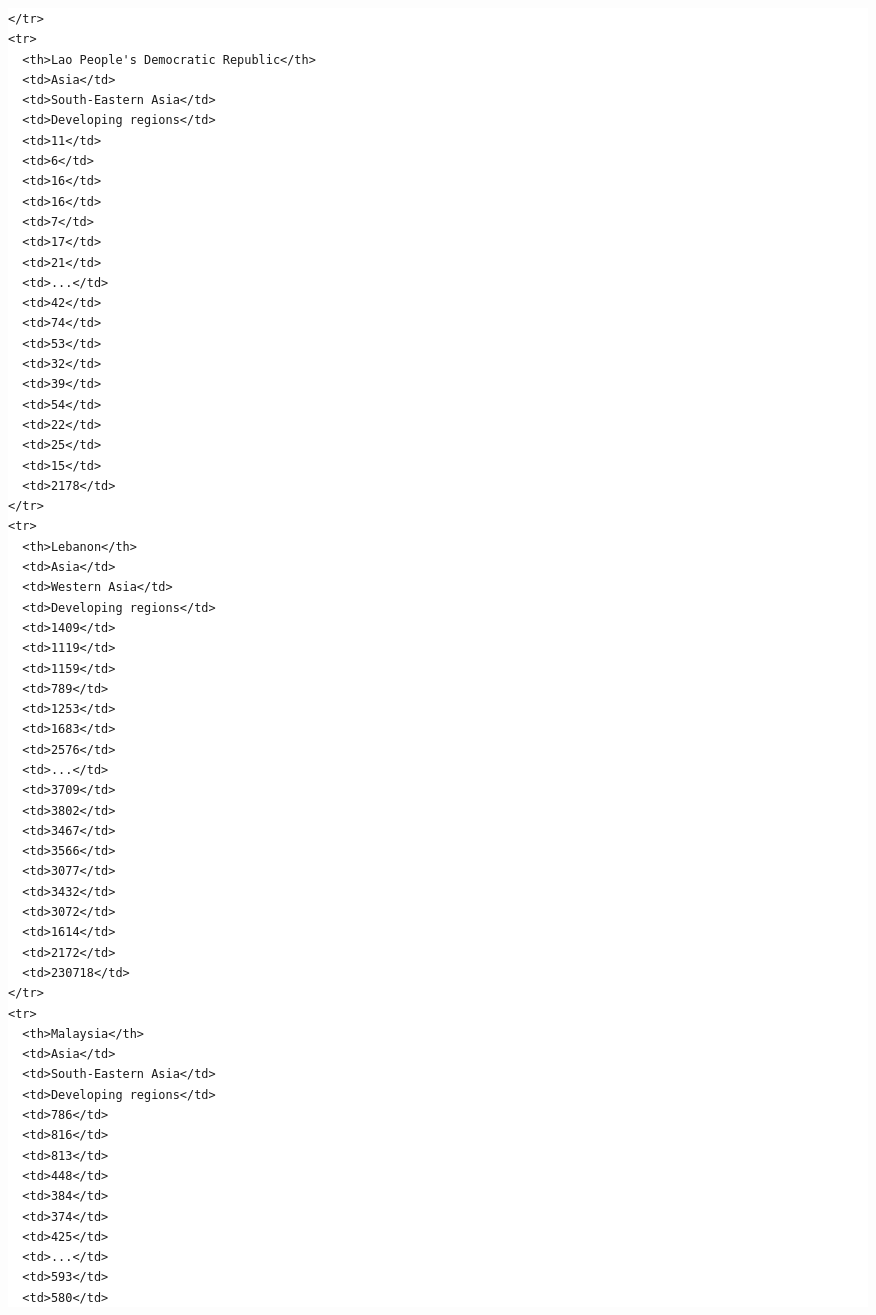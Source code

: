    </tr>
    <tr>
      <th>Lao People's Democratic Republic</th>
      <td>Asia</td>
      <td>South-Eastern Asia</td>
      <td>Developing regions</td>
      <td>11</td>
      <td>6</td>
      <td>16</td>
      <td>16</td>
      <td>7</td>
      <td>17</td>
      <td>21</td>
      <td>...</td>
      <td>42</td>
      <td>74</td>
      <td>53</td>
      <td>32</td>
      <td>39</td>
      <td>54</td>
      <td>22</td>
      <td>25</td>
      <td>15</td>
      <td>2178</td>
    </tr>
    <tr>
      <th>Lebanon</th>
      <td>Asia</td>
      <td>Western Asia</td>
      <td>Developing regions</td>
      <td>1409</td>
      <td>1119</td>
      <td>1159</td>
      <td>789</td>
      <td>1253</td>
      <td>1683</td>
      <td>2576</td>
      <td>...</td>
      <td>3709</td>
      <td>3802</td>
      <td>3467</td>
      <td>3566</td>
      <td>3077</td>
      <td>3432</td>
      <td>3072</td>
      <td>1614</td>
      <td>2172</td>
      <td>230718</td>
    </tr>
    <tr>
      <th>Malaysia</th>
      <td>Asia</td>
      <td>South-Eastern Asia</td>
      <td>Developing regions</td>
      <td>786</td>
      <td>816</td>
      <td>813</td>
      <td>448</td>
      <td>384</td>
      <td>374</td>
      <td>425</td>
      <td>...</td>
      <td>593</td>
      <td>580</td>